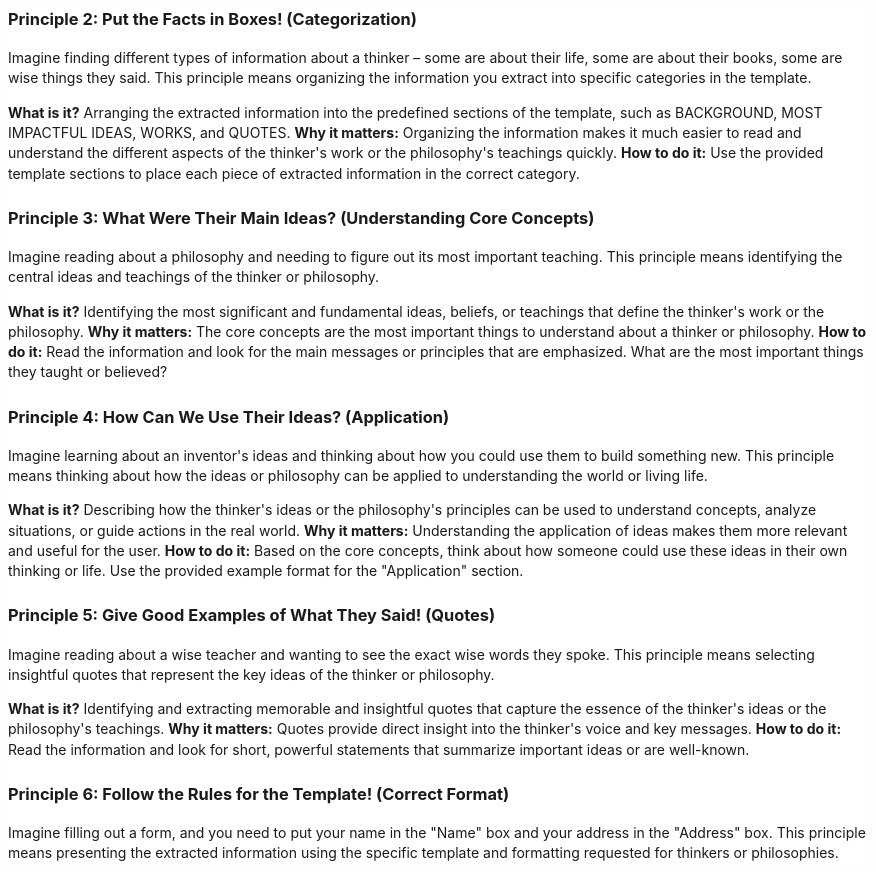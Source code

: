 ### Principle 2: Put the Facts in Boxes! (Categorization)
Imagine finding different types of information about a thinker – some are about their life, some are about their books, some are wise things they said. This principle means organizing the information you extract into specific categories in the template.

**What is it?** Arranging the extracted information into the predefined sections of the template, such as BACKGROUND, MOST IMPACTFUL IDEAS, WORKS, and QUOTES.
**Why it matters:** Organizing the information makes it much easier to read and understand the different aspects of the thinker's work or the philosophy's teachings quickly.
**How to do it:** Use the provided template sections to place each piece of extracted information in the correct category.

### Principle 3: What Were Their Main Ideas? (Understanding Core Concepts)
Imagine reading about a philosophy and needing to figure out its most important teaching. This principle means identifying the central ideas and teachings of the thinker or philosophy.

**What is it?** Identifying the most significant and fundamental ideas, beliefs, or teachings that define the thinker's work or the philosophy.
**Why it matters:** The core concepts are the most important things to understand about a thinker or philosophy.
**How to do it:** Read the information and look for the main messages or principles that are emphasized. What are the most important things they taught or believed?

### Principle 4: How Can We Use Their Ideas? (Application)
Imagine learning about an inventor's ideas and thinking about how you could use them to build something new. This principle means thinking about how the ideas or philosophy can be applied to understanding the world or living life.

**What is it?** Describing how the thinker's ideas or the philosophy's principles can be used to understand concepts, analyze situations, or guide actions in the real world.
**Why it matters:** Understanding the application of ideas makes them more relevant and useful for the user.
**How to do it:** Based on the core concepts, think about how someone could use these ideas in their own thinking or life. Use the provided example format for the "Application" section.

### Principle 5: Give Good Examples of What They Said! (Quotes)
Imagine reading about a wise teacher and wanting to see the exact wise words they spoke. This principle means selecting insightful quotes that represent the key ideas of the thinker or philosophy.

**What is it?** Identifying and extracting memorable and insightful quotes that capture the essence of the thinker's ideas or the philosophy's teachings.
**Why it matters:** Quotes provide direct insight into the thinker's voice and key messages.
**How to do it:** Read the information and look for short, powerful statements that summarize important ideas or are well-known.

### Principle 6: Follow the Rules for the Template! (Correct Format)
Imagine filling out a form, and you need to put your name in the "Name" box and your address in the "Address" box. This principle means presenting the extracted information using the specific template and formatting requested for thinkers or philosophies.

